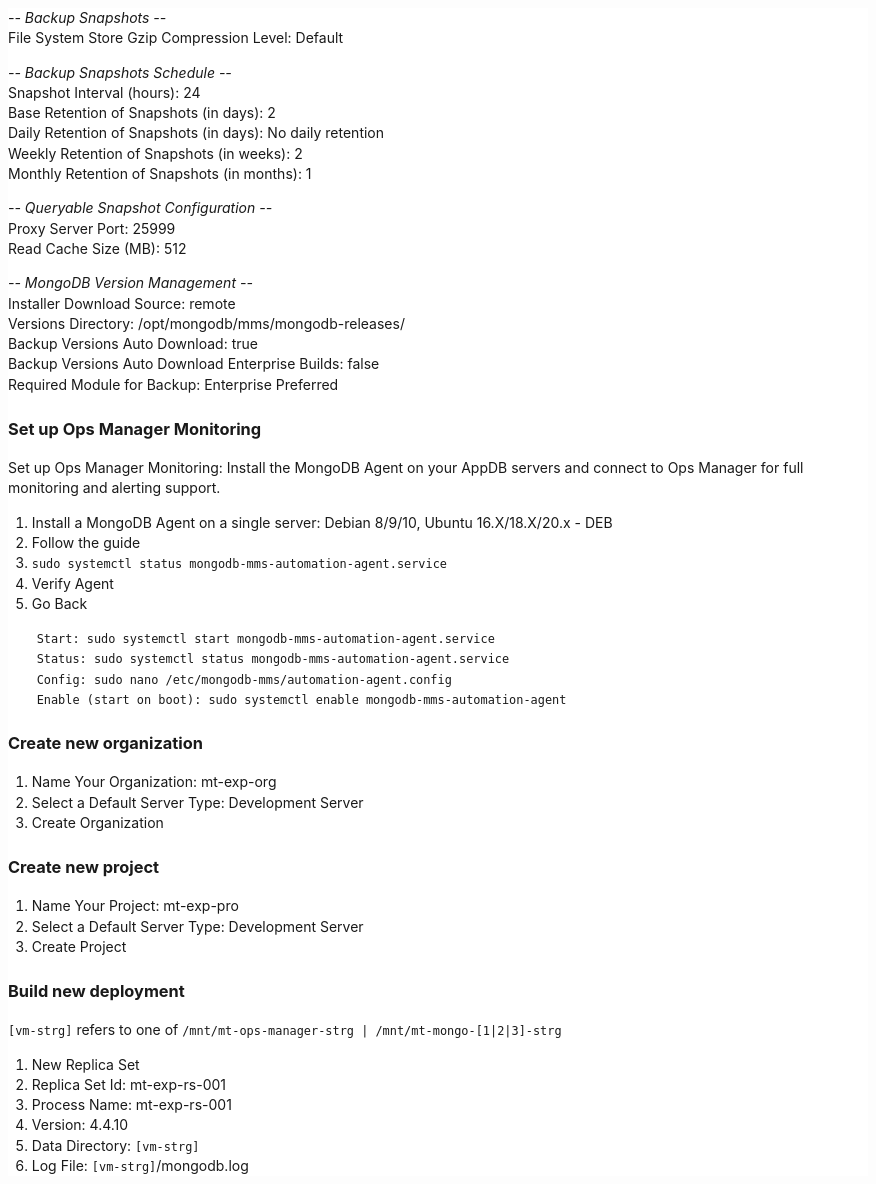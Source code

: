 *-- Backup Snapshots --*  
	File System Store Gzip Compression Level: Default  

*-- Backup Snapshots Schedule --*  
	Snapshot Interval (hours): 24  
	Base Retention of Snapshots (in days): 2  
	Daily Retention of Snapshots (in days): No daily retention  
	Weekly Retention of Snapshots (in weeks): 2  
	Monthly Retention of Snapshots (in months): 1  

*-- Queryable Snapshot Configuration --*  
	Proxy Server Port: 25999  
	Read Cache Size (MB): 512  
	
*-- MongoDB Version Management --*  
	Installer Download Source: remote  
	Versions Directory: /opt/mongodb/mms/mongodb-releases/  
	Backup Versions Auto Download: true  
	Backup Versions Auto Download Enterprise Builds: false  
	Required Module for Backup: Enterprise Preferred  

### Set up Ops Manager Monitoring

Set up Ops Manager Monitoring: Install the MongoDB Agent on your AppDB servers and connect to Ops Manager for full monitoring and alerting support.  
1. Install a MongoDB Agent on a single server: Debian 8/9/10, Ubuntu 16.X/18.X/20.x - DEB  
2. Follow the guide  
3. `sudo systemctl status mongodb-mms-automation-agent.service`  
4. Verify Agent  
5. Go Back  

```shell
    Start: sudo systemctl start mongodb-mms-automation-agent.service
    Status: sudo systemctl status mongodb-mms-automation-agent.service
    Config: sudo nano /etc/mongodb-mms/automation-agent.config
    Enable (start on boot): sudo systemctl enable mongodb-mms-automation-agent
```

### Create new organization
1. Name Your Organization: mt-exp-org	
2. Select a Default Server Type: Development Server
3. Create Organization

### Create new project
1. Name Your Project: mt-exp-pro
2. Select a Default Server Type: Development Server
3. Create Project
	
### Build new deployment

`[vm-strg]` refers to one of `/mnt/mt-ops-manager-strg | /mnt/mt-mongo-[1|2|3]-strg`

1. New Replica Set
2. Replica Set Id: mt-exp-rs-001
3. Process Name: mt-exp-rs-001
4. Version: 4.4.10	
5. Data Directory: `[vm-strg]`
6. Log File: `[vm-strg]`/mongodb.log
